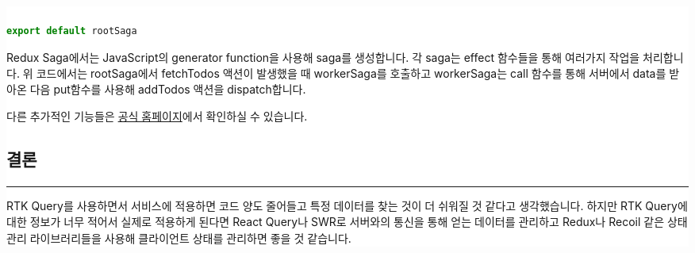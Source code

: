 ```javascript

export default rootSaga
```

Redux Saga에서는 JavaScript의 generator function을 사용해 saga를 생성합니다. 각 saga는 effect 함수들을 통해 여러가지 작업을 처리합니다. 위 코드에서는 rootSaga에서 fetchTodos 액션이 발생했을 때 workerSaga를 호출하고 workerSaga는 call 함수를 통해 서버에서 data를 받아온 다음 put함수를 사용해 addTodos 액션을 dispatch합니다.

다른 추가적인 기능들은 [공식 홈페이지](https://redux-saga.js.org/)에서 확인하실 수 있습니다.

## 결론

---

RTK Query를 사용하면서 서비스에 적용하면 코드 양도 줄어들고 특정 데이터를 찾는 것이 더 쉬워질 것 같다고 생각했습니다. 하지만 RTK Query에 대한 정보가 너무 적어서 실제로 적용하게 된다면 React Query나 SWR로 서버와의 통신을 통해 얻는 데이터를 관리하고 Redux나 Recoil 같은 상태 관리 라이브러리들을 사용해 클라이언트 상태를 관리하면 좋을 것 같습니다.
